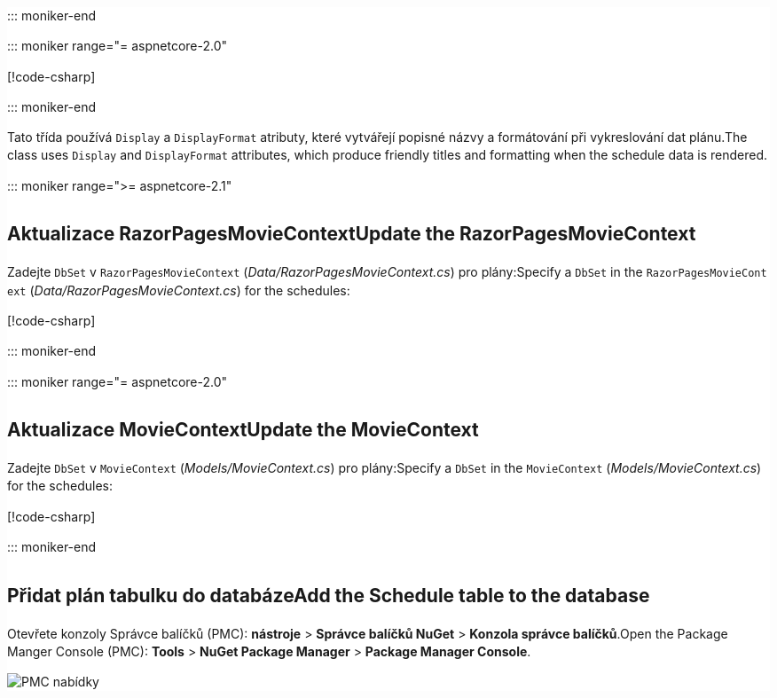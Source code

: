 ::: moniker-end

::: moniker range="= aspnetcore-2.0"

[!code-csharp[](razor-pages-start/sample/RazorPagesMovie/Models/Schedule.cs)]

::: moniker-end

<span data-ttu-id="7bfb1-166">Tato třída používá `Display` a `DisplayFormat` atributy, které vytvářejí popisné názvy a formátování při vykreslování dat plánu.</span><span class="sxs-lookup"><span data-stu-id="7bfb1-166">The class uses `Display` and `DisplayFormat` attributes, which produce friendly titles and formatting when the schedule data is rendered.</span></span>

::: moniker range=">= aspnetcore-2.1"

## <a name="update-the-razorpagesmoviecontext"></a><span data-ttu-id="7bfb1-167">Aktualizace RazorPagesMovieContext</span><span class="sxs-lookup"><span data-stu-id="7bfb1-167">Update the RazorPagesMovieContext</span></span>

<span data-ttu-id="7bfb1-168">Zadejte `DbSet` v `RazorPagesMovieContext` (*Data/RazorPagesMovieContext.cs*) pro plány:</span><span class="sxs-lookup"><span data-stu-id="7bfb1-168">Specify a `DbSet` in the `RazorPagesMovieContext` (*Data/RazorPagesMovieContext.cs*) for the schedules:</span></span>

[!code-csharp[](razor-pages-start/sample/RazorPagesMovie21/Data/RazorPagesMovieContext.cs?highlight=17)]

::: moniker-end

::: moniker range="= aspnetcore-2.0"

## <a name="update-the-moviecontext"></a><span data-ttu-id="7bfb1-169">Aktualizace MovieContext</span><span class="sxs-lookup"><span data-stu-id="7bfb1-169">Update the MovieContext</span></span>

<span data-ttu-id="7bfb1-170">Zadejte `DbSet` v `MovieContext` (*Models/MovieContext.cs*) pro plány:</span><span class="sxs-lookup"><span data-stu-id="7bfb1-170">Specify a `DbSet` in the `MovieContext` (*Models/MovieContext.cs*) for the schedules:</span></span>

[!code-csharp[](razor-pages-start/sample/RazorPagesMovie/Models/MovieContext.cs?highlight=13)]

::: moniker-end

## <a name="add-the-schedule-table-to-the-database"></a><span data-ttu-id="7bfb1-171">Přidat plán tabulku do databáze</span><span class="sxs-lookup"><span data-stu-id="7bfb1-171">Add the Schedule table to the database</span></span>

<span data-ttu-id="7bfb1-172">Otevřete konzoly Správce balíčků (PMC): **nástroje** > **Správce balíčků NuGet** > **Konzola správce balíčků**.</span><span class="sxs-lookup"><span data-stu-id="7bfb1-172">Open the Package Manger Console (PMC): **Tools** > **NuGet Package Manager** > **Package Manager Console**.</span></span>

![PMC nabídky](../first-mvc-app/adding-model/_static/pmc.png)
